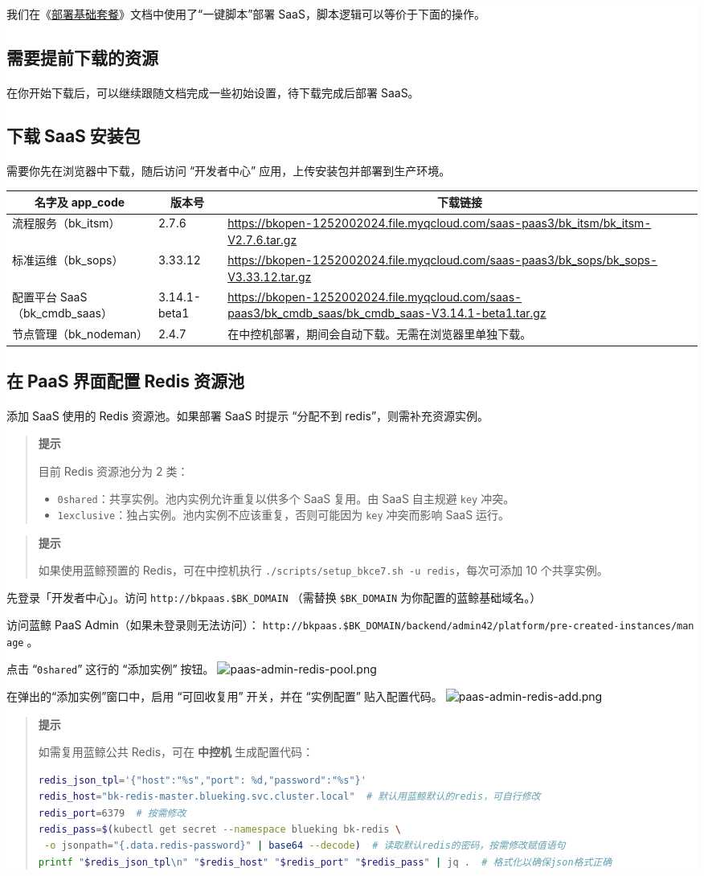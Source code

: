 我们在《[部署基础套餐](install-bkce.md#setup_bkce7-i-saas)》文档中使用了“一键脚本”部署 SaaS，脚本逻辑可以等价于下面的操作。


<a id="saas-res-download" name="saas-res-download"></a>

## 需要提前下载的资源

在你开始下载后，可以继续跟随文档完成一些初始设置，待下载完成后部署 SaaS。

## 下载 SaaS 安装包
需要你先在浏览器中下载，随后访问 “开发者中心” 应用，上传安装包并部署到生产环境。

| 名字及 app_code | 版本号 | 下载链接 |
|--|--|--|
| 流程服务（bk_itsm） | 2.7.6 | https://bkopen-1252002024.file.myqcloud.com/saas-paas3/bk_itsm/bk_itsm-V2.7.6.tar.gz |
| 标准运维（bk_sops） | 3.33.12 | https://bkopen-1252002024.file.myqcloud.com/saas-paas3/bk_sops/bk_sops-V3.33.12.tar.gz |
| 配置平台 SaaS（bk_cmdb_saas） | 3.14.1-beta1 | https://bkopen-1252002024.file.myqcloud.com/saas-paas3/bk_cmdb_saas/bk_cmdb_saas-V3.14.1-beta1.tar.gz |
| 节点管理（bk_nodeman） | 2.4.7 | 在中控机部署，期间会自动下载。无需在浏览器里单独下载。 |


<a id="paas-svc-redis" name="paas-svc-redis"></a>

## 在 PaaS 界面配置 Redis 资源池
添加 SaaS 使用的 Redis 资源池。如果部署 SaaS 时提示 “分配不到 redis”，则需补充资源实例。

>**提示**
>
>目前 Redis 资源池分为 2 类：
>- `0shared`：共享实例。池内实例允许重复以供多个 SaaS 复用。由 SaaS 自主规避 `key` 冲突。
>- `1exclusive`：独占实例。池内实例不应该重复，否则可能因为 `key` 冲突而影响 SaaS 运行。

>**提示**
>
>如果使用蓝鲸预置的 Redis，可在中控机执行 `./scripts/setup_bkce7.sh -u redis`，每次可添加 10 个共享实例。

先登录「开发者中心」。访问 `http://bkpaas.$BK_DOMAIN` （需替换 `$BK_DOMAIN` 为你配置的蓝鲸基础域名。）

访问蓝鲸 PaaS Admin（如果未登录则无法访问）： `http://bkpaas.$BK_DOMAIN/backend/admin42/platform/pre-created-instances/manage` 。

点击 “`0shared`” 这行的 “添加实例” 按钮。
![paas-admin-redis-pool.png](assets/paas-admin-redis-pool.png)

在弹出的“添加实例”窗口中，启用 “可回收复用” 开关，并在 “实例配置” 贴入配置代码。
![paas-admin-redis-add.png](assets/paas-admin-redis-add.png)

>**提示**
>
>如需复用蓝鲸公共 Redis，可在 **中控机** 生成配置代码：
>``` bash
>redis_json_tpl='{"host":"%s","port": %d,"password":"%s"}'
>redis_host="bk-redis-master.blueking.svc.cluster.local"  # 默认用蓝鲸默认的redis，可自行修改
>redis_port=6379  # 按需修改
>redis_pass=$(kubectl get secret --namespace blueking bk-redis \
>  -o jsonpath="{.data.redis-password}" | base64 --decode)  # 读取默认redis的密码，按需修改赋值语句
>printf "$redis_json_tpl\n" "$redis_host" "$redis_port" "$redis_pass" | jq .  # 格式化以确保json格式正确
>```
